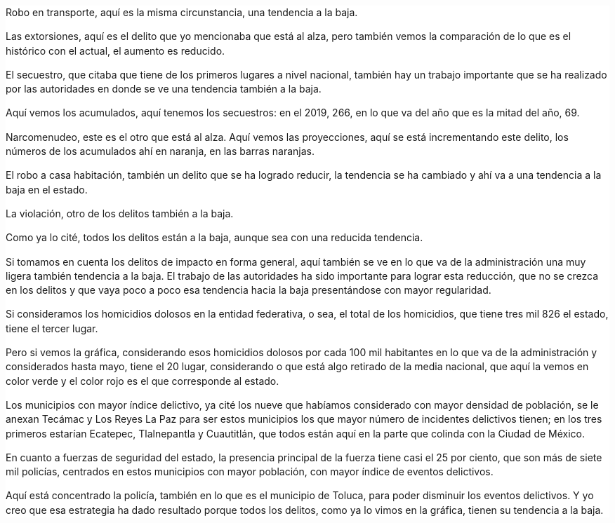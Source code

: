 Robo en transporte, aquí es la misma circunstancia, una tendencia a la baja.

Las extorsiones, aquí es el delito que yo mencionaba que está al alza, pero
también vemos la comparación de lo que es el histórico con el actual, el
aumento es reducido.

El secuestro, que citaba que tiene de los primeros lugares a nivel nacional,
también hay un trabajo importante que se ha realizado por las autoridades en
donde se ve una tendencia también a la baja.

Aquí vemos los acumulados, aquí tenemos los secuestros: en el 2019, 266, en lo
que va del año que es la mitad del año, 69.

Narcomenudeo, este es el otro que está al alza. Aquí vemos las proyecciones,
aquí se está incrementando este delito, los números de los acumulados ahí en
naranja, en las barras naranjas.

El robo a casa habitación, también un delito que se ha logrado reducir, la
tendencia se ha cambiado y ahí va a una tendencia a la baja en el estado.

La violación, otro de los delitos también a la baja.

Como ya lo cité, todos los delitos están a la baja, aunque sea con una
reducida tendencia.

Si tomamos en cuenta los delitos de impacto en forma general, aquí también se
ve en lo que va de la administración una muy ligera también tendencia a la
baja. El trabajo de las autoridades ha sido importante para lograr esta
reducción, que no se crezca en los delitos y que vaya poco a poco esa
tendencia hacia la baja presentándose con mayor regularidad.

Si consideramos los homicidios dolosos en la entidad federativa, o sea, el
total de los homicidios, que tiene tres mil 826 el estado, tiene el tercer
lugar.

Pero si vemos la gráfica, considerando esos homicidios dolosos por cada 100
mil habitantes en lo que va de la administración y considerados hasta mayo,
tiene el 20 lugar, considerando o que está algo retirado de la media nacional,
que aquí la vemos en color verde y el color rojo es el que corresponde al
estado.

Los municipios con mayor índice delictivo, ya cité los nueve que habíamos
considerado con mayor densidad de población, se le anexan Tecámac y Los Reyes
La Paz para ser estos municipios los que mayor número de incidentes delictivos
tienen; en los tres primeros estarían Ecatepec, Tlalnepantla y Cuautitlán, que
todos están aquí en la parte que colinda con la Ciudad de México.

En cuanto a fuerzas de seguridad del estado, la presencia principal de la
fuerza tiene casi el 25 por ciento, que son más de siete mil policías,
centrados en estos municipios con mayor población, con mayor índice de eventos
delictivos.

Aquí está concentrado la policía, también en lo que es el municipio de Toluca,
para poder disminuir los eventos delictivos. Y yo creo que esa estrategia ha
dado resultado porque todos los delitos, como ya lo vimos en la gráfica,
tienen su tendencia a la baja.
